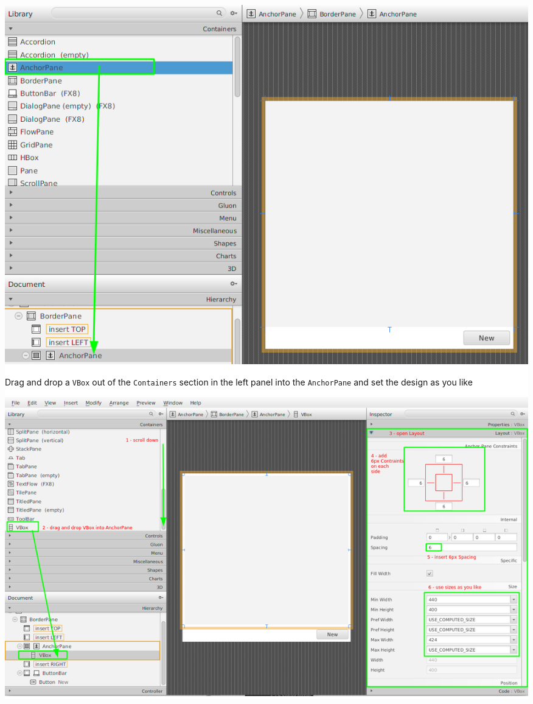 ![insertanchorpane](images/eclipse30_insert_anchorpane.png)

Drag and drop a ```VBox``` out of the ```Containers``` section in the left panel into the ```AnchorPane``` and set the design as you like

![insertvbox](images/eclipse30_insert_vbox.png)
